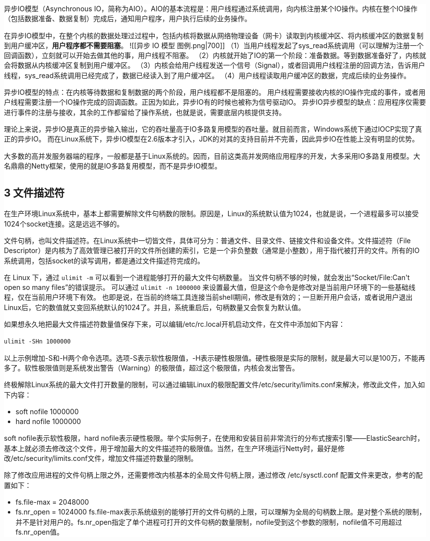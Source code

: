 异步IO模型（Asynchronous IO，简称为AIO）。AIO的基本流程是：用户线程通过系统调用，向内核注册某个IO操作。内核在整个IO操作（包括数据准备、数据复制）完成后，通知用户程序，用户执行后续的业务操作。

在异步IO模型中，在整个内核的数据处理过过程中，包括内核将数据从网络物理设备（网卡）读取到内核缓冲区、将内核缓冲区的数据复制到用户缓冲区，**用户程序都不需要阻塞**。
![[异步 IO 模型 图例.png|700]]
（1）当用户线程发起了sys_read系统调用（可以理解为注册一个回调函数），立刻就可以开始去做其他的事，用户线程不阻塞。
（2）内核就开始了IO的第一个阶段：准备数据。等到数据准备好了，内核就会将数据从内核缓冲区复制到用户缓冲区。
（3）内核会给用户线程发送一个信号（Signal），或者回调用户线程注册的回调方法，告诉用户线程，sys_read系统调用已经完成了，数据已经读入到了用户缓冲区。
（4）用户线程读取用户缓冲区的数据，完成后续的业务操作。

异步IO模型的特点：在内核等待数据和复制数据的两个阶段，用户线程都不是阻塞的。
用户线程需要接收内核的IO操作完成的事件，或者用户线程需要注册一个IO操作完成的回调函数。正因为如此，异步IO有的时候也被称为信号驱动IO。
异步IO异步模型的缺点：应用程序仅需要进行事件的注册与接收，其余的工作都留给了操作系统，也就是说，需要底层内核提供支持。

理论上来说，异步IO是真正的异步输入输出，它的吞吐量高于IO多路复用模型的吞吐量。就目前而言，Windows系统下通过IOCP实现了真正的异步IO。
而在Linux系统下，异步IO模型在2.6版本才引入，JDK的对其的支持目前并不完善，因此异步IO在性能上没有明显的优势。

大多数的高并发服务器端的程序，一般都是基于Linux系统的。因而，目前这类高并发网络应用程序的开发，大多采用IO多路复用模型。大名鼎鼎的Netty框架，使用的就是IO多路复用模型，而不是异步IO模型。
## 3 文件描述符

在生产环境Linux系统中，基本上都需要解除文件句柄数的限制。原因是，Linux的系统默认值为1024，也就是说，一个进程最多可以接受1024个socket连接。这是远远不够的。

文件句柄，也叫文件描述符。在Linux系统中一切皆文件，具体可分为：普通文件、目录文件、链接文件和设备文件。文件描述符（File Descriptor）是内核为了高效管理已被打开的文件所创建的索引，它是一个非负整数（通常是小整数），用于指代被打开的文件。所有的IO系统调用，包括socket的读写调用，都是通过文件描述符完成的。

在 Linux 下，通过 `ulimit -m` 可以看到一个进程能够打开的最大文件句柄数量。
当文件句柄不够的时候，就会发出“Socket/File:Can't open so many files”的错误提示。
可以通过 `ulimit -n 1000000` 来设置最大值，但是这个命令是修改对是当前用户环境下的一些基础线程，仅在当前用户环境下有效。
也即是说，在当前的终端工具连接当前shell期间，修改是有效的；一旦断开用户会话，或者说用户退出Linux后，它的数值就又变回系统默认的1024了。并且，系统重启后，句柄数量又会恢复为默认值。

如果想永久地把最大文件描述符数量值保存下来，可以编辑/etc/rc.local开机启动文件，在文件中添加如下内容：
```
ulimit -SHn 1000000
```
以上示例增加-S和-H两个命令选项。选项-S表示软性极限值，-H表示硬性极限值。硬性极限是实际的限制，就是最大可以是100万，不能再多了。软性极限值则是系统发出警告（Warning）的极限值，超过这个极限值，内核会发出警告。

终极解除Linux系统的最大文件打开数量的限制，可以通过编辑Linux的极限配置文件/etc/security/limits.conf来解决，修改此文件，加入如下内容：
* soft nofile 1000000
* hard nofile 1000000

soft nofile表示软性极限，hard nofile表示硬性极限。举个实际例子，在使用和安装目前非常流行的分布式搜索引擎——ElasticSearch时，基本上就必须去修改这个文件，用于增加最大的文件描述符的极限值。当然，在生产环境运行Netty时，最好是修改/etc/security/limits.conf文件，增加文件描述符数量的限制。

除了修改应用进程的文件句柄上限之外，还需要修改内核基本的全局文件句柄上限，通过修改 /etc/sysctl.conf 配置文件来更改，参考的配置如下：
- fs.file-max = 2048000
- fs.nr_open = 1024000
fs.file-max表示系统级别的能够打开的文件句柄的上限，可以理解为全局的句柄数上限。是对整个系统的限制，并不是针对用户的。fs.nr_open指定了单个进程可打开的文件句柄的数量限制，nofile受到这个参数的限制，nofile值不可用超过fs.nr_open值。